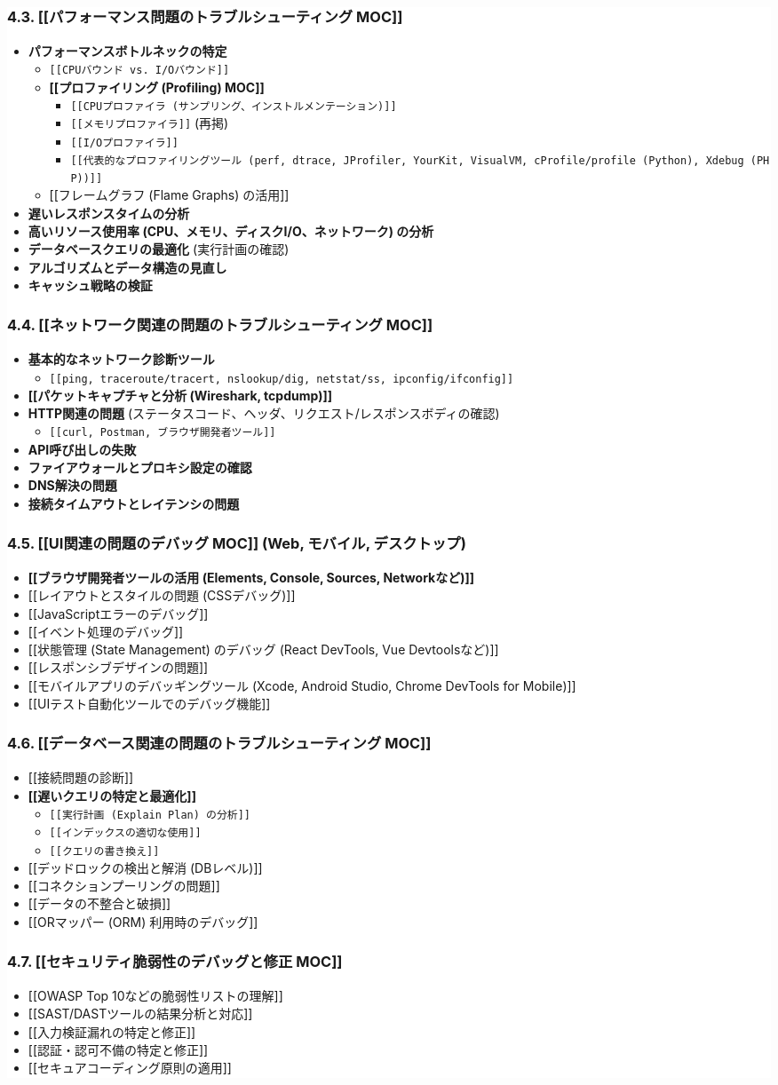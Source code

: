 ### 4.3. [[パフォーマンス問題のトラブルシューティング MOC]]
   - **パフォーマンスボトルネックの特定**
      - `[[CPUバウンド vs. I/Oバウンド]]`
      - **[[プロファイリング (Profiling) MOC]]**
         - `[[CPUプロファイラ (サンプリング、インストルメンテーション)]]`
         - `[[メモリプロファイラ]]` (再掲)
         - `[[I/Oプロファイラ]]`
         - `[[代表的なプロファイリングツール (perf, dtrace, JProfiler, YourKit, VisualVM, cProfile/profile (Python), Xdebug (PHP))]]`
      - [[フレームグラフ (Flame Graphs) の活用]]
   - **遅いレスポンスタイムの分析**
   - **高いリソース使用率 (CPU、メモリ、ディスクI/O、ネットワーク) の分析**
   - **データベースクエリの最適化** (実行計画の確認)
   - **アルゴリズムとデータ構造の見直し**
   - **キャッシュ戦略の検証**

### 4.4. [[ネットワーク関連の問題のトラブルシューティング MOC]]
   - **基本的なネットワーク診断ツール**
      - `[[ping, traceroute/tracert, nslookup/dig, netstat/ss, ipconfig/ifconfig]]`
   - **[[パケットキャプチャと分析 (Wireshark, tcpdump)]]**
   - **HTTP関連の問題** (ステータスコード、ヘッダ、リクエスト/レスポンスボディの確認)
      - `[[curl, Postman, ブラウザ開発者ツール]]`
   - **API呼び出しの失敗**
   - **ファイアウォールとプロキシ設定の確認**
   - **DNS解決の問題**
   - **接続タイムアウトとレイテンシの問題**

### 4.5. [[UI関連の問題のデバッグ MOC]] (Web, モバイル, デスクトップ)
   - **[[ブラウザ開発者ツールの活用 (Elements, Console, Sources, Networkなど)]]**
   - [[レイアウトとスタイルの問題 (CSSデバッグ)]]
   - [[JavaScriptエラーのデバッグ]]
   - [[イベント処理のデバッグ]]
   - [[状態管理 (State Management) のデバッグ (React DevTools, Vue Devtoolsなど)]]
   - [[レスポンシブデザインの問題]]
   - [[モバイルアプリのデバッギングツール (Xcode, Android Studio, Chrome DevTools for Mobile)]]
   - [[UIテスト自動化ツールでのデバッグ機能]]

### 4.6. [[データベース関連の問題のトラブルシューティング MOC]]
   - [[接続問題の診断]]
   - **[[遅いクエリの特定と最適化]]**
      - `[[実行計画 (Explain Plan) の分析]]`
      - `[[インデックスの適切な使用]]`
      - `[[クエリの書き換え]]`
   - [[デッドロックの検出と解消 (DBレベル)]]
   - [[コネクションプーリングの問題]]
   - [[データの不整合と破損]]
   - [[ORマッパー (ORM) 利用時のデバッグ]]

### 4.7. [[セキュリティ脆弱性のデバッグと修正 MOC]]
   - [[OWASP Top 10などの脆弱性リストの理解]]
   - [[SAST/DASTツールの結果分析と対応]]
   - [[入力検証漏れの特定と修正]]
   - [[認証・認可不備の特定と修正]]
   - [[セキュアコーディング原則の適用]]
